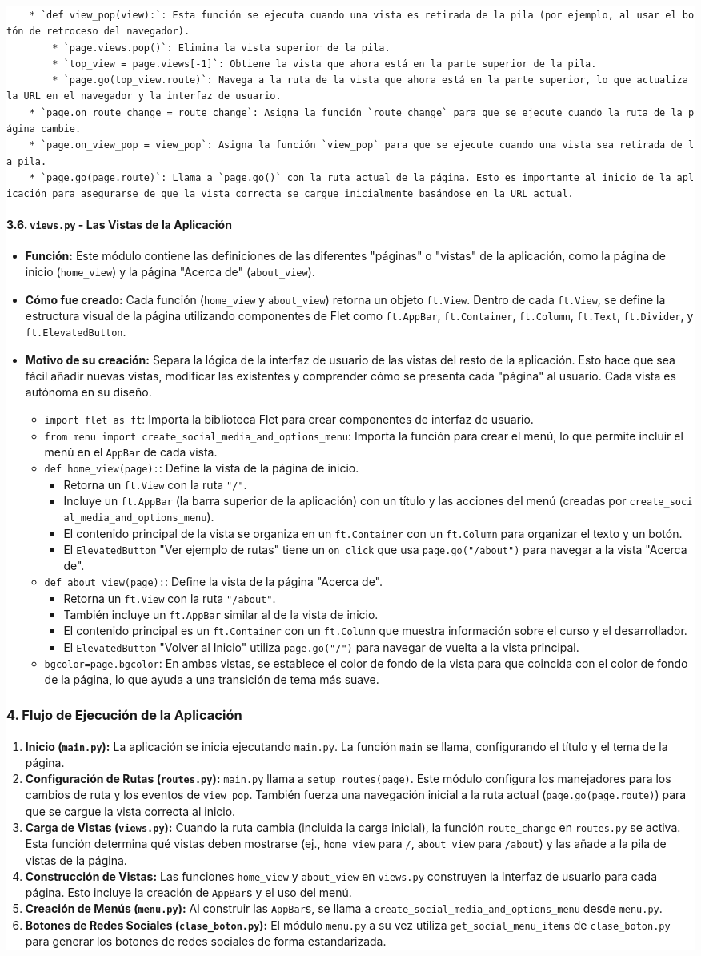         * `def view_pop(view):`: Esta función se ejecuta cuando una vista es retirada de la pila (por ejemplo, al usar el botón de retroceso del navegador).
            * `page.views.pop()`: Elimina la vista superior de la pila.
            * `top_view = page.views[-1]`: Obtiene la vista que ahora está en la parte superior de la pila.
            * `page.go(top_view.route)`: Navega a la ruta de la vista que ahora está en la parte superior, lo que actualiza la URL en el navegador y la interfaz de usuario.
        * `page.on_route_change = route_change`: Asigna la función `route_change` para que se ejecute cuando la ruta de la página cambie.
        * `page.on_view_pop = view_pop`: Asigna la función `view_pop` para que se ejecute cuando una vista sea retirada de la pila.
        * `page.go(page.route)`: Llama a `page.go()` con la ruta actual de la página. Esto es importante al inicio de la aplicación para asegurarse de que la vista correcta se cargue inicialmente basándose en la URL actual.

#### 3.6. `views.py` - Las Vistas de la Aplicación

* **Función:** Este módulo contiene las definiciones de las diferentes "páginas" o "vistas" de la aplicación, como la página de inicio (`home_view`) y la página "Acerca de" (`about_view`).
* **Cómo fue creado:** Cada función (`home_view` y `about_view`) retorna un objeto `ft.View`. Dentro de cada `ft.View`, se define la estructura visual de la página utilizando componentes de Flet como `ft.AppBar`, `ft.Container`, `ft.Column`, `ft.Text`, `ft.Divider`, y `ft.ElevatedButton`.
* **Motivo de su creación:** Separa la lógica de la interfaz de usuario de las vistas del resto de la aplicación. Esto hace que sea fácil añadir nuevas vistas, modificar las existentes y comprender cómo se presenta cada "página" al usuario. Cada vista es autónoma en su diseño.

    * `import flet as ft`: Importa la biblioteca Flet para crear componentes de interfaz de usuario.
    * `from menu import create_social_media_and_options_menu`: Importa la función para crear el menú, lo que permite incluir el menú en el `AppBar` de cada vista.
    * `def home_view(page):`: Define la vista de la página de inicio.
        * Retorna un `ft.View` con la ruta `"/"`.
        * Incluye un `ft.AppBar` (la barra superior de la aplicación) con un título y las acciones del menú (creadas por `create_social_media_and_options_menu`).
        * El contenido principal de la vista se organiza en un `ft.Container` con un `ft.Column` para organizar el texto y un botón.
        * El `ElevatedButton` "Ver ejemplo de rutas" tiene un `on_click` que usa `page.go("/about")` para navegar a la vista "Acerca de".
    * `def about_view(page):`: Define la vista de la página "Acerca de".
        * Retorna un `ft.View` con la ruta `"/about"`.
        * También incluye un `ft.AppBar` similar al de la vista de inicio.
        * El contenido principal es un `ft.Container` con un `ft.Column` que muestra información sobre el curso y el desarrollador.
        * El `ElevatedButton` "Volver al Inicio" utiliza `page.go("/")` para navegar de vuelta a la vista principal.
    * `bgcolor=page.bgcolor`: En ambas vistas, se establece el color de fondo de la vista para que coincida con el color de fondo de la página, lo que ayuda a una transición de tema más suave.

### 4. Flujo de Ejecución de la Aplicación

1.  **Inicio (`main.py`):** La aplicación se inicia ejecutando `main.py`. La función `main` se llama, configurando el título y el tema de la página.
2.  **Configuración de Rutas (`routes.py`):** `main.py` llama a `setup_routes(page)`. Este módulo configura los manejadores para los cambios de ruta y los eventos de `view_pop`. También fuerza una navegación inicial a la ruta actual (`page.go(page.route)`) para que se cargue la vista correcta al inicio.
3.  **Carga de Vistas (`views.py`):** Cuando la ruta cambia (incluida la carga inicial), la función `route_change` en `routes.py` se activa. Esta función determina qué vistas deben mostrarse (ej., `home_view` para `/`, `about_view` para `/about`) y las añade a la pila de vistas de la página.
4.  **Construcción de Vistas:** Las funciones `home_view` y `about_view` en `views.py` construyen la interfaz de usuario para cada página. Esto incluye la creación de `AppBar`s y el uso del menú.
5.  **Creación de Menús (`menu.py`):** Al construir las `AppBar`s, se llama a `create_social_media_and_options_menu` desde `menu.py`.
6.  **Botones de Redes Sociales (`clase_boton.py`):** El módulo `menu.py` a su vez utiliza `get_social_menu_items` de `clase_boton.py` para generar los botones de redes sociales de forma estandarizada.